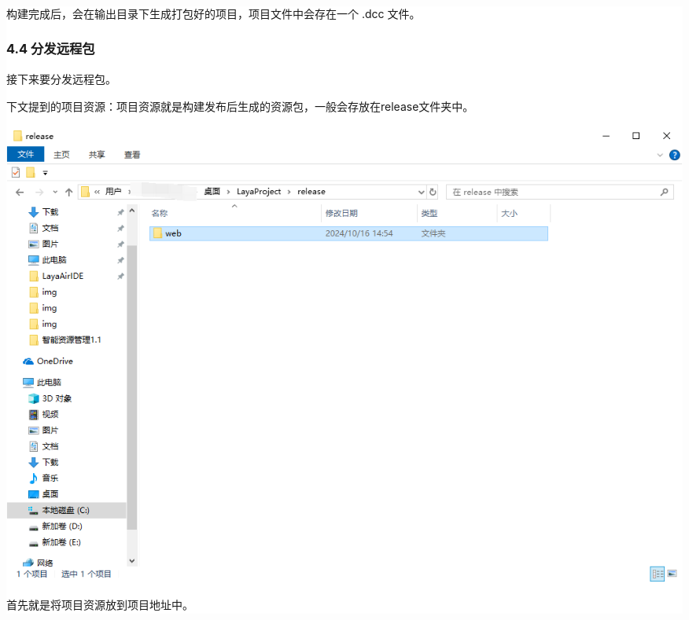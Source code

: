 构建完成后，会在输出目录下生成打包好的项目，项目文件中会存在一个 .dcc 文件。

### 4.4 分发远程包

接下来要分发远程包。

下文提到的项目资源：项目资源就是构建发布后生成的资源包，一般会存放在release文件夹中。

![4-4-3](img/4-4-3.png)

首先就是将项目资源放到项目地址中。
